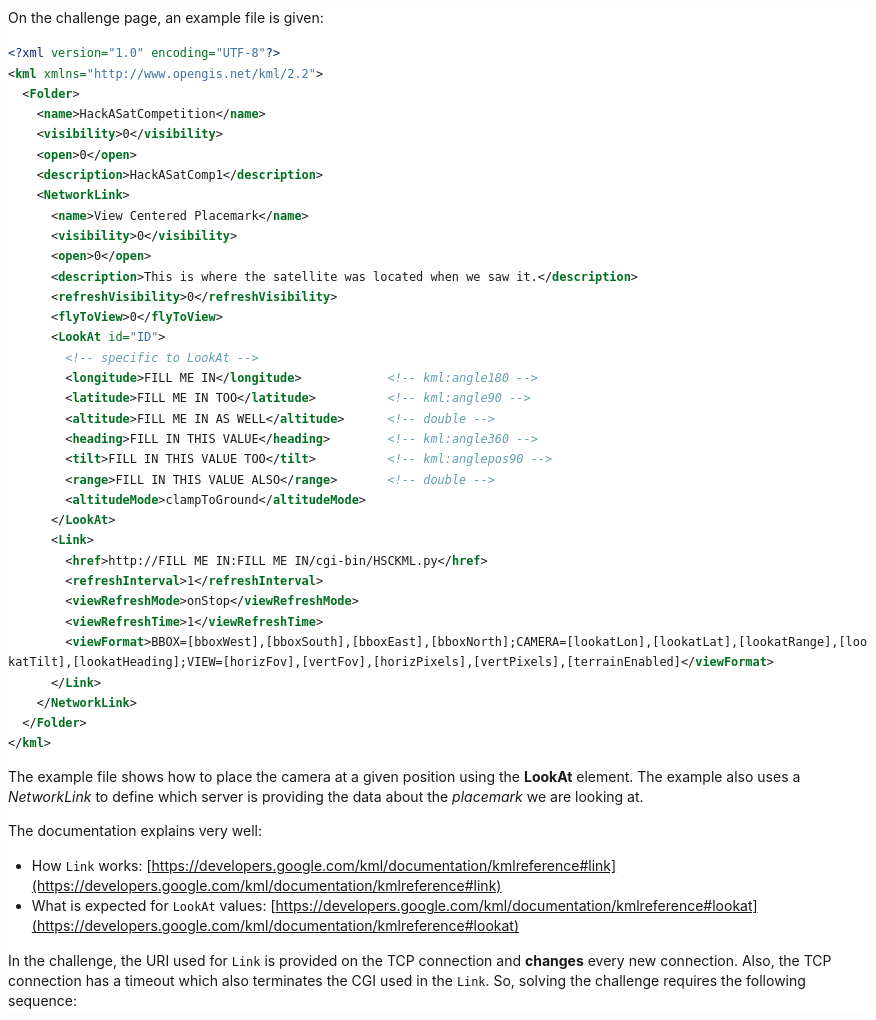On the challenge page, an example file is given:

```xml
<?xml version="1.0" encoding="UTF-8"?>
<kml xmlns="http://www.opengis.net/kml/2.2">
  <Folder>
    <name>HackASatCompetition</name>
    <visibility>0</visibility>
    <open>0</open>
    <description>HackASatComp1</description>
    <NetworkLink>
      <name>View Centered Placemark</name>
      <visibility>0</visibility>
      <open>0</open>
      <description>This is where the satellite was located when we saw it.</description>
      <refreshVisibility>0</refreshVisibility>
      <flyToView>0</flyToView>
      <LookAt id="ID">
        <!-- specific to LookAt -->
        <longitude>FILL ME IN</longitude>            <!-- kml:angle180 -->
        <latitude>FILL ME IN TOO</latitude>          <!-- kml:angle90 -->
        <altitude>FILL ME IN AS WELL</altitude>      <!-- double -->
        <heading>FILL IN THIS VALUE</heading>        <!-- kml:angle360 -->
        <tilt>FILL IN THIS VALUE TOO</tilt>          <!-- kml:anglepos90 -->
        <range>FILL IN THIS VALUE ALSO</range>       <!-- double -->
        <altitudeMode>clampToGround</altitudeMode>
      </LookAt>
      <Link>
        <href>http://FILL ME IN:FILL ME IN/cgi-bin/HSCKML.py</href>
        <refreshInterval>1</refreshInterval>
        <viewRefreshMode>onStop</viewRefreshMode>
        <viewRefreshTime>1</viewRefreshTime>
        <viewFormat>BBOX=[bboxWest],[bboxSouth],[bboxEast],[bboxNorth];CAMERA=[lookatLon],[lookatLat],[lookatRange],[lookatTilt],[lookatHeading];VIEW=[horizFov],[vertFov],[horizPixels],[vertPixels],[terrainEnabled]</viewFormat>
      </Link>
    </NetworkLink>
  </Folder>
</kml>
```

The example file shows how to place the camera at a given position using the **LookAt** element. The example also uses a *NetworkLink* to define which server is providing the data about the *placemark* we are looking at.

The documentation explains very well:

* How `Link` works: [https://developers.google.com/kml/documentation/kmlreference#link](https://developers.google.com/kml/documentation/kmlreference#link)
* What is expected for `LookAt` values: [https://developers.google.com/kml/documentation/kmlreference#lookat](https://developers.google.com/kml/documentation/kmlreference#lookat)

In the challenge, the URI used for `Link` is provided on the TCP connection and **changes** every new connection. Also, the TCP connection has a timeout which also terminates the CGI used in the `Link`. So, solving the challenge requires the following sequence:
